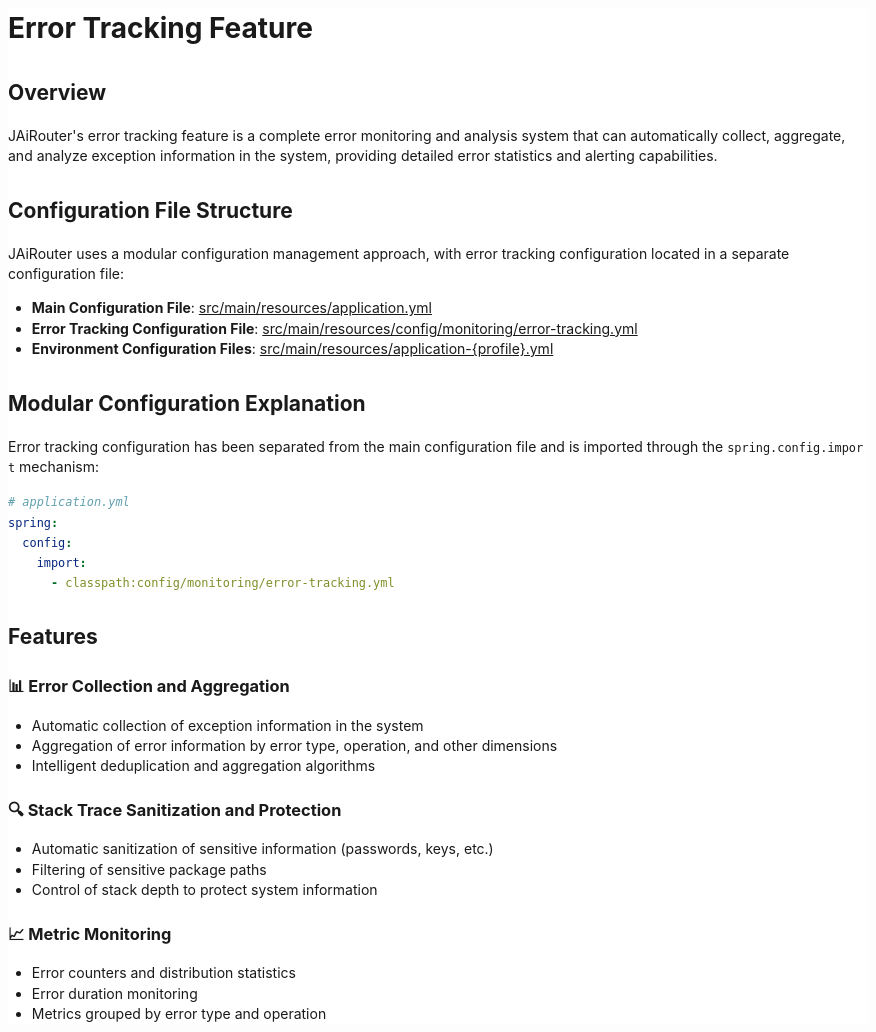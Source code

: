 # Error Tracking Feature

## Overview

JAiRouter's error tracking feature is a complete error monitoring and analysis system that can automatically collect, aggregate, and analyze exception information in the system, providing detailed error statistics and alerting capabilities.

## Configuration File Structure

JAiRouter uses a modular configuration management approach, with error tracking configuration located in a separate configuration file:

- **Main Configuration File**: [src/main/resources/application.yml](file://d:/IdeaProjects/model-router/src/main/resources/application.yml)
- **Error Tracking Configuration File**: [src/main/resources/config/monitoring/error-tracking.yml](file://d:/IdeaProjects/model-router/src/main/resources/config/monitoring/error-tracking.yml)
- **Environment Configuration Files**: [src/main/resources/application-{profile}.yml](file://d:/IdeaProjects/model-router/src/main/resources/application-dev.yml)

## Modular Configuration Explanation

Error tracking configuration has been separated from the main configuration file and is imported through the `spring.config.import` mechanism:

```yaml
# application.yml
spring:
  config:
    import:
      - classpath:config/monitoring/error-tracking.yml
```

## Features

### 📊 Error Collection and Aggregation
- Automatic collection of exception information in the system
- Aggregation of error information by error type, operation, and other dimensions
- Intelligent deduplication and aggregation algorithms

### 🔍 Stack Trace Sanitization and Protection
- Automatic sanitization of sensitive information (passwords, keys, etc.)
- Filtering of sensitive package paths
- Control of stack depth to protect system information

### 📈 Metric Monitoring
- Error counters and distribution statistics
- Error duration monitoring
- Metrics grouped by error type and operation
